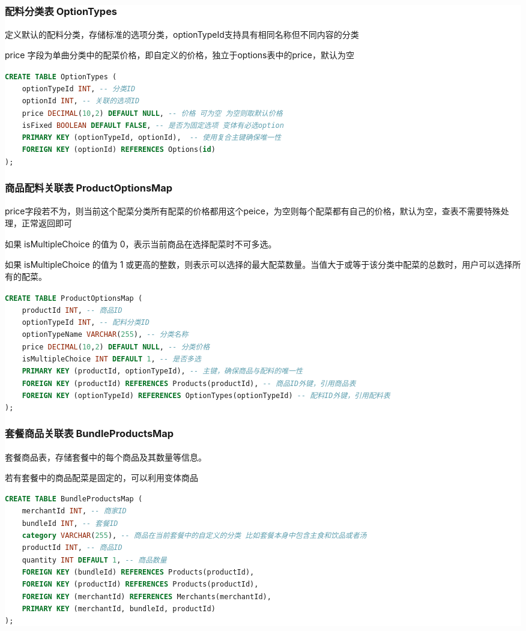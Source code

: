 

### 配料分类表 OptionTypes

定义默认的配料分类，存储标准的选项分类，optionTypeId支持具有相同名称但不同内容的分类

price 字段为单曲分类中的配菜价格，即自定义的价格，独立于options表中的price，默认为空

```sql
CREATE TABLE OptionTypes (
    optionTypeId INT, -- 分类ID
    optionId INT, -- 关联的选项ID
    price DECIMAL(10,2) DEFAULT NULL, -- 价格 可为空 为空则取默认价格
    isFixed BOOLEAN DEFAULT FALSE, -- 是否为固定选项 变体有必选option
    PRIMARY KEY (optionTypeId, optionId),  -- 使用复合主键确保唯一性
    FOREIGN KEY (optionId) REFERENCES Options(id)
);
```



### 商品配料关联表 ProductOptionsMap

price字段若不为，则当前这个配菜分类所有配菜的价格都用这个peice，为空则每个配菜都有自己的价格，默认为空，查表不需要特殊处理，正常返回即可

如果 isMultipleChoice 的值为 0，表示当前商品在选择配菜时不可多选。

如果 isMultipleChoice 的值为 1 或更高的整数，则表示可以选择的最大配菜数量。当值大于或等于该分类中配菜的总数时，用户可以选择所有的配菜。

```sql
CREATE TABLE ProductOptionsMap (
    productId INT, -- 商品ID
    optionTypeId INT, -- 配料分类ID
    optionTypeName VARCHAR(255), -- 分类名称
    price DECIMAL(10,2) DEFAULT NULL, -- 分类价格
    isMultipleChoice INT DEFAULT 1, -- 是否多选
    PRIMARY KEY (productId, optionTypeId), -- 主键，确保商品与配料的唯一性
    FOREIGN KEY (productId) REFERENCES Products(productId), -- 商品ID外键，引用商品表
    FOREIGN KEY (optionTypeId) REFERENCES OptionTypes(optionTypeId) -- 配料ID外键，引用配料表
);
```

### 

### 套餐商品关联表 BundleProductsMap

套餐商品表，存储套餐中的每个商品及其数量等信息。

若有套餐中的商品配菜是固定的，可以利用变体商品

```sql
CREATE TABLE BundleProductsMap (
    merchantId INT, -- 商家ID
    bundleId INT, -- 套餐ID
    category VARCHAR(255), -- 商品在当前套餐中的自定义的分类 比如套餐本身中包含主食和饮品或者汤
    productId INT, -- 商品ID
    quantity INT DEFAULT 1, -- 商品数量
    FOREIGN KEY (bundleId) REFERENCES Products(productId),
    FOREIGN KEY (productId) REFERENCES Products(productId),
    FOREIGN KEY (merchantId) REFERENCES Merchants(merchantId),
    PRIMARY KEY (merchantId, bundleId, productId)
);
```
